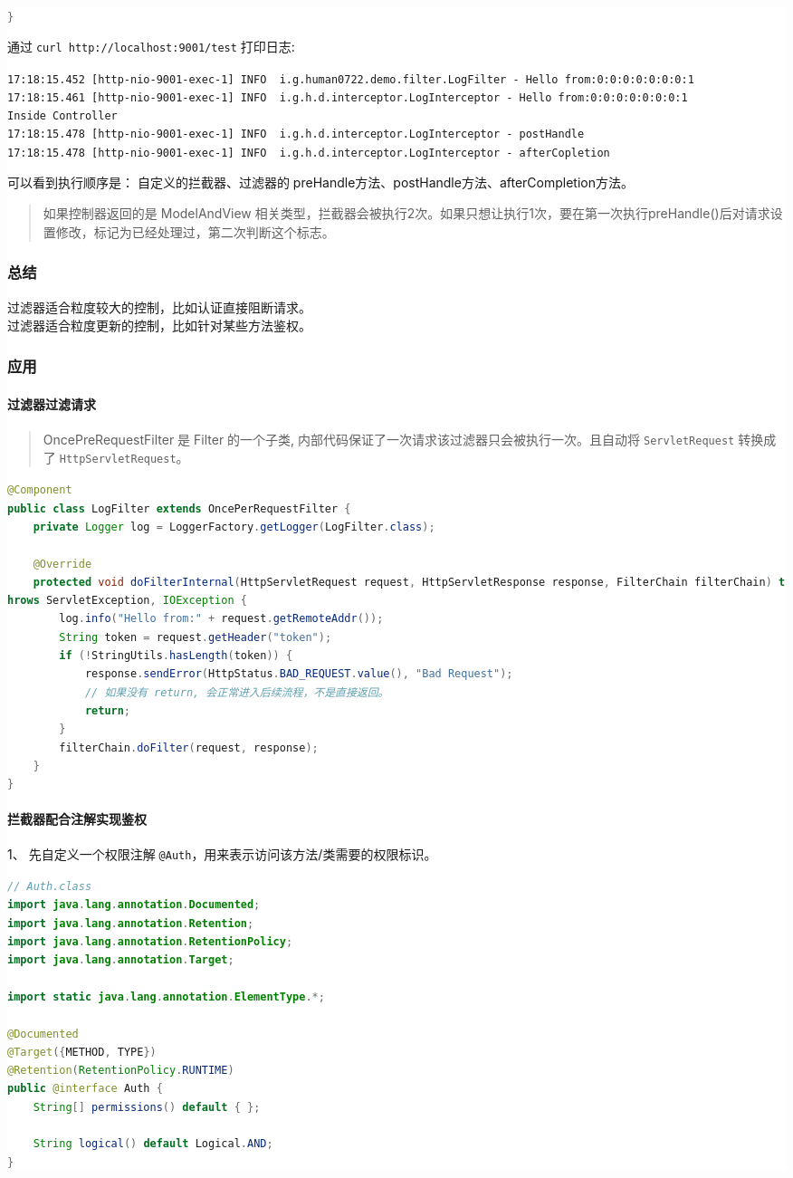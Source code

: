 ```java 
}
```
通过 `curl http://localhost:9001/test` 打印日志: 
```text 
17:18:15.452 [http-nio-9001-exec-1] INFO  i.g.human0722.demo.filter.LogFilter - Hello from:0:0:0:0:0:0:0:1
17:18:15.461 [http-nio-9001-exec-1] INFO  i.g.h.d.interceptor.LogInterceptor - Hello from:0:0:0:0:0:0:0:1
Inside Controller
17:18:15.478 [http-nio-9001-exec-1] INFO  i.g.h.d.interceptor.LogInterceptor - postHandle
17:18:15.478 [http-nio-9001-exec-1] INFO  i.g.h.d.interceptor.LogInterceptor - afterCopletion
```
可以看到执行顺序是： 自定义的拦截器、过滤器的 preHandle方法、postHandle方法、afterCompletion方法。
> 如果控制器返回的是 ModelAndView 相关类型，拦截器会被执行2次。如果只想让执行1次，要在第一次执行preHandle()后对请求设置修改，标记为已经处理过，第二次判断这个标志。

### 总结
过滤器适合粒度较大的控制，比如认证直接阻断请求。   
过滤器适合粒度更新的控制，比如针对某些方法鉴权。

### 应用
#### 过滤器过滤请求
> OncePreRequestFilter 是 Filter 的一个子类, 内部代码保证了一次请求该过滤器只会被执行一次。且自动将 `ServletRequest` 转换成了 `HttpServletRequest`。
```java
@Component
public class LogFilter extends OncePerRequestFilter {
    private Logger log = LoggerFactory.getLogger(LogFilter.class);

    @Override
    protected void doFilterInternal(HttpServletRequest request, HttpServletResponse response, FilterChain filterChain) throws ServletException, IOException {
        log.info("Hello from:" + request.getRemoteAddr());
        String token = request.getHeader("token");
        if (!StringUtils.hasLength(token)) {
            response.sendError(HttpStatus.BAD_REQUEST.value(), "Bad Request");
            // 如果没有 return, 会正常进入后续流程，不是直接返回。
            return;
        }
        filterChain.doFilter(request, response);
    }
}
```

#### 拦截器配合注解实现鉴权
1、 先自定义一个权限注解 `@Auth`，用来表示访问该方法/类需要的权限标识。
```java 
// Auth.class
import java.lang.annotation.Documented;
import java.lang.annotation.Retention;
import java.lang.annotation.RetentionPolicy;
import java.lang.annotation.Target;

import static java.lang.annotation.ElementType.*;

@Documented
@Target({METHOD, TYPE})
@Retention(RetentionPolicy.RUNTIME)
public @interface Auth {
    String[] permissions() default { };

    String logical() default Logical.AND;
}

```
